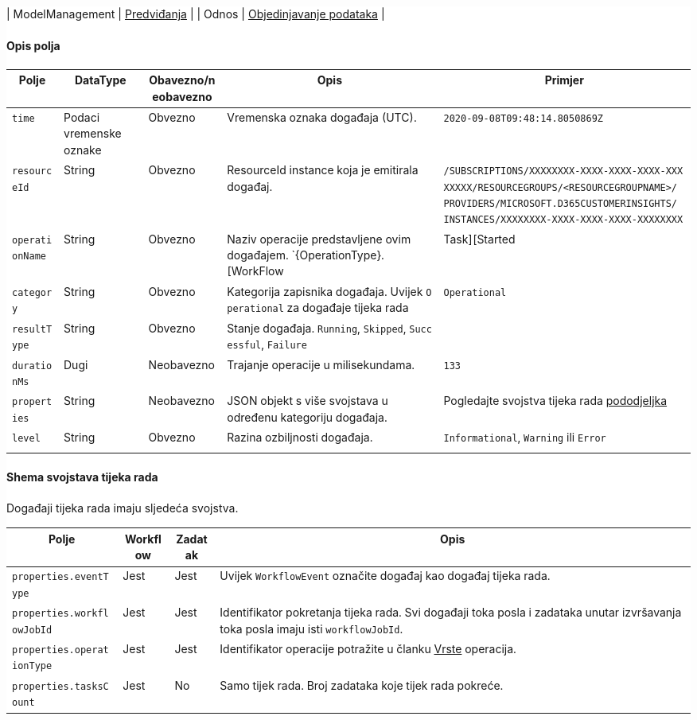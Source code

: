 | ModelManagement   | [Predviđanja](custom-models.md)                                           |
| Odnos      | [Objedinjavanje podataka](relationships.md)                                           |

#### <a name="field-description"></a>Opis polja

| Polje           | DataType  | Obavezno/neobavezno | Opis                                                                                                                                                   | Primjer                                                                                                                                                                  |
| --------------- | --------- | ----------------- | ------------------------------------------------------------------------------------------------------------------------------------------------------------- | ------------------------------------------------------------------------------------------------------------------------------------------------------------------------ |
| `time`          | Podaci vremenske oznake | Obvezno          | Vremenska oznaka događaja (UTC).                                                                                                                                 | `2020-09-08T09:48:14.8050869Z`                                                                                                                                           |
| `resourceId`    | String    | Obvezno          | ResourceId instance koja je emitirala događaj.                                                                                                            | `/SUBSCRIPTIONS/XXXXXXXX-XXXX-XXXX-XXXX-XXXXXXXX/RESOURCEGROUPS/<RESOURCEGROUPNAME>/`<br>`PROVIDERS/MICROSOFT.D365CUSTOMERINSIGHTS/`<br>`INSTANCES/XXXXXXXX-XXXX-XXXX-XXXX-XXXXXXXX` |
| `operationName` | String    | Obvezno          | Naziv operacije predstavljene ovim događajem. `{OperationType}.[WorkFlow|Task][Started|Completed]`. Za referencu pogledajte [Vrste](#operation-types) operacija. | `Segmentation.WorkflowStarted`,<br> `Segmentation.TaskStarted`, <br> `Segmentation.TaskCompleted`, <br> `Segmentation.WorkflowCompleted`                                 |
| `category`      | String    | Obvezno          | Kategorija zapisnika događaja. Uvijek `Operational` za događaje tijeka rada                                                                                           | `Operational`                                                                                                                                                            |
| `resultType`    | String    | Obvezno          | Stanje događaja. `Running`, `Skipped`, `Successful`, `Failure`                                                                                            |                                                                                                                                                                          |
| `durationMs`    | Dugi      | Neobavezno          | Trajanje operacije u milisekundama.                                                                                                                    | `133`                                                                                                                                                                    |
| `properties`    | String    | Neobavezno          | JSON objekt s više svojstava u određenu kategoriju događaja.                                                                                        | Pogledajte svojstva tijeka rada [pododjeljka](#workflow-properties-schema)                                                                                                       |
| `level`         | String    | Obvezno          | Razina ozbiljnosti događaja.                                                                                                                                  | `Informational`, `Warning` ili `Error`                                                                                                                                   |
|                 |

#### <a name="workflow-properties-schema"></a>Shema svojstava tijeka rada

Događaji tijeka rada imaju sljedeća svojstva.

| Polje              | Workflow | Zadatak | Opis            |
| ------------------------------- | -------- | ---- | ----------- |
| `properties.eventType`                       | Jest      | Jest  | Uvijek `WorkflowEvent` označite događaj kao događaj tijeka rada.                                                                                                                                                                                                |
| `properties.workflowJobId`                   | Jest      | Jest  | Identifikator pokretanja tijeka rada. Svi događaji toka posla i zadataka unutar izvršavanja toka posla imaju isti `workflowJobId`.                                                                                                                                   |
| `properties.operationType`                   | Jest      | Jest  | Identifikator operacije potražite u članku [Vrste](#operation-types) operacija.                                                                                                                                                                               |
| `properties.tasksCount`                      | Jest      | No   | Samo tijek rada. Broj zadataka koje tijek rada pokreće.                                                                                                                                                                                                       |